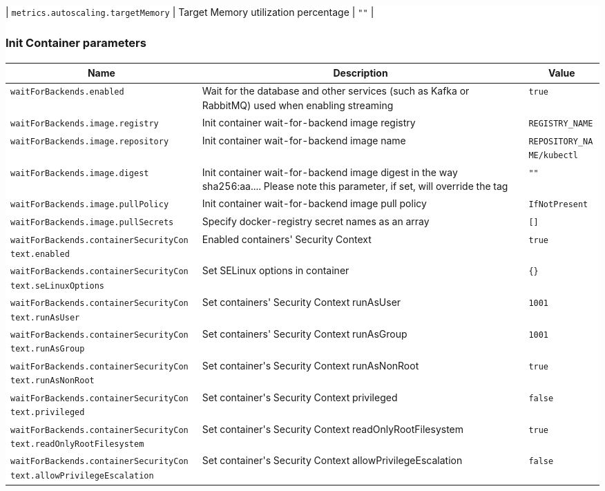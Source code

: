 | `metrics.autoscaling.targetMemory`                          | Target Memory utilization percentage                                                                                                                                                                                              | `""`                                       |

### Init Container parameters

| Name                                                                | Description                                                                                                                                                                                                                                       | Value                     |
| ------------------------------------------------------------------- | ------------------------------------------------------------------------------------------------------------------------------------------------------------------------------------------------------------------------------------------------- | ------------------------- |
| `waitForBackends.enabled`                                           | Wait for the database and other services (such as Kafka or RabbitMQ) used when enabling streaming                                                                                                                                                 | `true`                    |
| `waitForBackends.image.registry`                                    | Init container wait-for-backend image registry                                                                                                                                                                                                    | `REGISTRY_NAME`           |
| `waitForBackends.image.repository`                                  | Init container wait-for-backend image name                                                                                                                                                                                                        | `REPOSITORY_NAME/kubectl` |
| `waitForBackends.image.digest`                                      | Init container wait-for-backend image digest in the way sha256:aa.... Please note this parameter, if set, will override the tag                                                                                                                   | `""`                      |
| `waitForBackends.image.pullPolicy`                                  | Init container wait-for-backend image pull policy                                                                                                                                                                                                 | `IfNotPresent`            |
| `waitForBackends.image.pullSecrets`                                 | Specify docker-registry secret names as an array                                                                                                                                                                                                  | `[]`                      |
| `waitForBackends.containerSecurityContext.enabled`                  | Enabled containers' Security Context                                                                                                                                                                                                              | `true`                    |
| `waitForBackends.containerSecurityContext.seLinuxOptions`           | Set SELinux options in container                                                                                                                                                                                                                  | `{}`                      |
| `waitForBackends.containerSecurityContext.runAsUser`                | Set containers' Security Context runAsUser                                                                                                                                                                                                        | `1001`                    |
| `waitForBackends.containerSecurityContext.runAsGroup`               | Set containers' Security Context runAsGroup                                                                                                                                                                                                       | `1001`                    |
| `waitForBackends.containerSecurityContext.runAsNonRoot`             | Set container's Security Context runAsNonRoot                                                                                                                                                                                                     | `true`                    |
| `waitForBackends.containerSecurityContext.privileged`               | Set container's Security Context privileged                                                                                                                                                                                                       | `false`                   |
| `waitForBackends.containerSecurityContext.readOnlyRootFilesystem`   | Set container's Security Context readOnlyRootFilesystem                                                                                                                                                                                           | `true`                    |
| `waitForBackends.containerSecurityContext.allowPrivilegeEscalation` | Set container's Security Context allowPrivilegeEscalation                                                                                                                                                                                         | `false`                   |